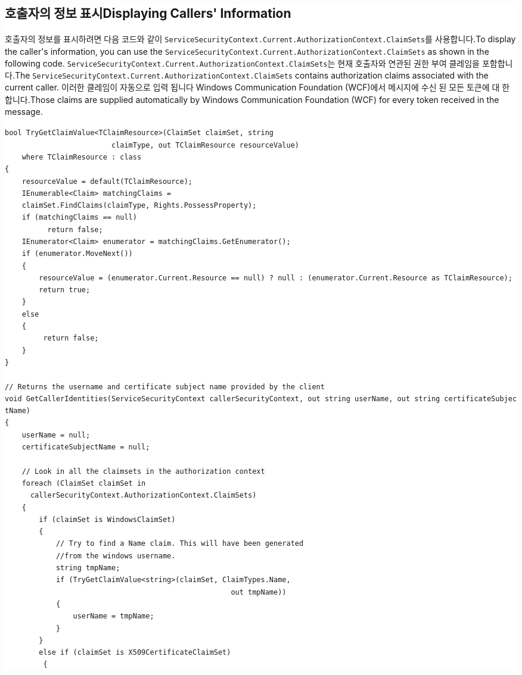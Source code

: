 ## <a name="displaying-callers-information"></a><span data-ttu-id="cf444-129">호출자의 정보 표시</span><span class="sxs-lookup"><span data-stu-id="cf444-129">Displaying Callers' Information</span></span>  
 <span data-ttu-id="cf444-130">호출자의 정보를 표시하려면 다음 코드와 같이 `ServiceSecurityContext.Current.AuthorizationContext.ClaimSets`를 사용합니다.</span><span class="sxs-lookup"><span data-stu-id="cf444-130">To display the caller's information, you can use the `ServiceSecurityContext.Current.AuthorizationContext.ClaimSets` as shown in the following code.</span></span> <span data-ttu-id="cf444-131">`ServiceSecurityContext.Current.AuthorizationContext.ClaimSets`는 현재 호출자와 연관된 권한 부여 클레임을 포함합니다.</span><span class="sxs-lookup"><span data-stu-id="cf444-131">The `ServiceSecurityContext.Current.AuthorizationContext.ClaimSets` contains authorization claims associated with the current caller.</span></span> <span data-ttu-id="cf444-132">이러한 클레임이 자동으로 입력 됩니다 Windows Communication Foundation (WCF)에서 메시지에 수신 된 모든 토큰에 대 한 합니다.</span><span class="sxs-lookup"><span data-stu-id="cf444-132">Those claims are supplied automatically by Windows Communication Foundation (WCF) for every token received in the message.</span></span>  
  
```  
bool TryGetClaimValue<TClaimResource>(ClaimSet claimSet, string   
                         claimType, out TClaimResource resourceValue)  
    where TClaimResource : class  
{  
    resourceValue = default(TClaimResource);  
    IEnumerable<Claim> matchingClaims =   
    claimSet.FindClaims(claimType, Rights.PossessProperty);  
    if (matchingClaims == null)  
          return false;  
    IEnumerator<Claim> enumerator = matchingClaims.GetEnumerator();  
    if (enumerator.MoveNext())  
    {  
        resourceValue = (enumerator.Current.Resource == null) ? null : (enumerator.Current.Resource as TClaimResource);  
        return true;  
    }  
    else  
    {  
         return false;  
    }  
}  
  
// Returns the username and certificate subject name provided by the client  
void GetCallerIdentities(ServiceSecurityContext callerSecurityContext, out string userName, out string certificateSubjectName)  
{  
    userName = null;  
    certificateSubjectName = null;  
  
    // Look in all the claimsets in the authorization context  
    foreach (ClaimSet claimSet in   
      callerSecurityContext.AuthorizationContext.ClaimSets)  
    {  
        if (claimSet is WindowsClaimSet)  
        {  
            // Try to find a Name claim. This will have been generated   
            //from the windows username.  
            string tmpName;  
            if (TryGetClaimValue<string>(claimSet, ClaimTypes.Name,   
                                                     out tmpName))  
            {  
                userName = tmpName;  
            }  
        }  
        else if (claimSet is X509CertificateClaimSet)  
         {  
```